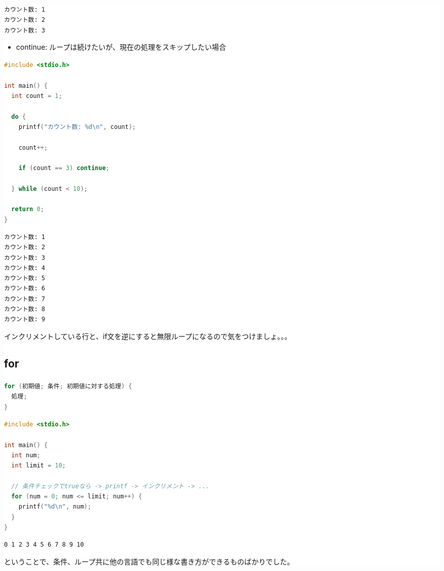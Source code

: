 ```
カウント数: 1
カウント数: 2
カウント数: 3
```

- continue: ループは続けたいが、現在の処理をスキップしたい場合

```c
#include <stdio.h>

int main() {
  int count = 1;

  do {
    printf("カウント数: %d\n", count);

    count++;

    if (count == 3) continue;

  } while (count < 10);

  return 0;
}
```

```
カウント数: 1
カウント数: 2
カウント数: 3
カウント数: 4
カウント数: 5
カウント数: 6
カウント数: 7
カウント数: 8
カウント数: 9
```

インクリメントしている行と、if文を逆にすると無限ループになるので気をつけましょ。。。

## for

```c
for (初期値; 条件; 初期値に対する処理) {
  処理;
}
```

```c
#include <stdio.h>

int main() {
  int num;
  int limit = 10;

  // 条件チェックでtrueなら -> printf -> インクリメント -> ...
  for (num = 0; num <= limit; num++) {
    printf("%d\n", num);
  }
}
```

```
0 1 2 3 4 5 6 7 8 9 10
```

ということで、条件、ループ共に他の言語でも同じ様な書き方ができるものばかりでした。
